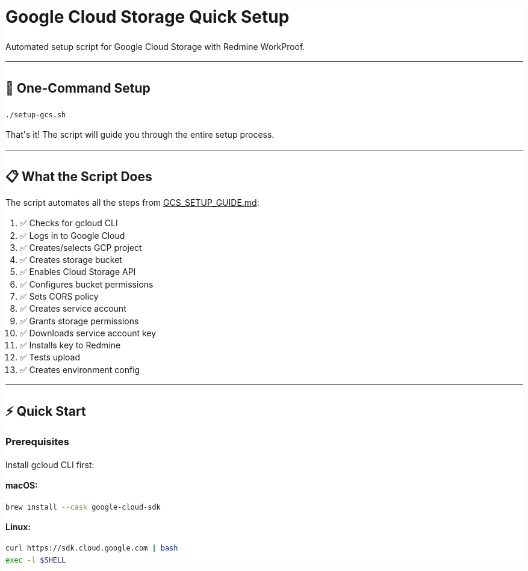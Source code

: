 # Google Cloud Storage Quick Setup

Automated setup script for Google Cloud Storage with Redmine WorkProof.

---

## 🚀 **One-Command Setup**

```bash
./setup-gcs.sh
```

That's it! The script will guide you through the entire setup process.

---

## 📋 **What the Script Does**

The script automates all the steps from [GCS_SETUP_GUIDE.md](GCS_SETUP_GUIDE.md):

1. ✅ Checks for gcloud CLI
2. ✅ Logs in to Google Cloud
3. ✅ Creates/selects GCP project
4. ✅ Creates storage bucket
5. ✅ Enables Cloud Storage API
6. ✅ Configures bucket permissions
7. ✅ Sets CORS policy
8. ✅ Creates service account
9. ✅ Grants storage permissions
10. ✅ Downloads service account key
11. ✅ Installs key to Redmine
12. ✅ Tests upload
13. ✅ Creates environment config

---

## ⚡ **Quick Start**

### **Prerequisites**

Install gcloud CLI first:

**macOS:**
```bash
brew install --cask google-cloud-sdk
```

**Linux:**
```bash
curl https://sdk.cloud.google.com | bash
exec -l $SHELL
```
